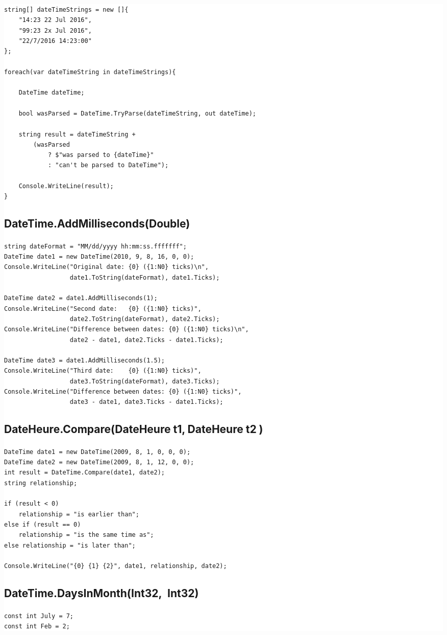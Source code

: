     string[] dateTimeStrings = new []{
        "14:23 22 Jul 2016",
        "99:23 2x Jul 2016",
        "22/7/2016 14:23:00"
    };
    
    foreach(var dateTimeString in dateTimeStrings){

        DateTime dateTime;
        
        bool wasParsed = DateTime.TryParse(dateTimeString, out dateTime);
        
        string result = dateTimeString +
            (wasParsed 
                ? $"was parsed to {dateTime}" 
                : "can't be parsed to DateTime");
                
        Console.WriteLine(result);
    }

## DateTime.AddMilliseconds(Double)
    string dateFormat = "MM/dd/yyyy hh:mm:ss.fffffff"; 
    DateTime date1 = new DateTime(2010, 9, 8, 16, 0, 0);
    Console.WriteLine("Original date: {0} ({1:N0} ticks)\n",
                      date1.ToString(dateFormat), date1.Ticks);
    
    DateTime date2 = date1.AddMilliseconds(1);
    Console.WriteLine("Second date:   {0} ({1:N0} ticks)",
                      date2.ToString(dateFormat), date2.Ticks);
    Console.WriteLine("Difference between dates: {0} ({1:N0} ticks)\n",
                      date2 - date1, date2.Ticks - date1.Ticks);                        
    
    DateTime date3 = date1.AddMilliseconds(1.5);
    Console.WriteLine("Third date:    {0} ({1:N0} ticks)",
                      date3.ToString(dateFormat), date3.Ticks);
    Console.WriteLine("Difference between dates: {0} ({1:N0} ticks)",
                      date3 - date1, date3.Ticks - date1.Ticks);   

## DateHeure.Compare(DateHeure t1, DateHeure t2 )
    DateTime date1 = new DateTime(2009, 8, 1, 0, 0, 0);
    DateTime date2 = new DateTime(2009, 8, 1, 12, 0, 0);
    int result = DateTime.Compare(date1, date2);
    string relationship;
    
    if (result < 0)
        relationship = "is earlier than";
    else if (result == 0)
        relationship = "is the same time as";         
    else relationship = "is later than";
    
    Console.WriteLine("{0} {1} {2}", date1, relationship, date2);

## DateTime.DaysInMonth(Int32, Int32)
    const int July = 7;
    const int Feb = 2;
